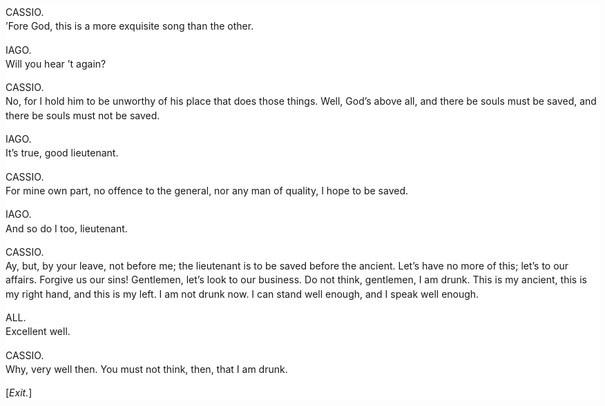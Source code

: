 <p class="drama">
CASSIO.<br/>
’Fore God, this is a more exquisite song than the other.
</p>

<p class="drama">
IAGO.<br/>
Will you hear ’t again?
</p>

<p class="drama">
CASSIO.<br/>
No, for I hold him to be unworthy of his place that does those things. Well,
God’s above all, and there be souls must be saved, and there be souls must not
be saved.
</p>

<p class="drama">
IAGO.<br/>
It’s true, good lieutenant.
</p>

<p class="drama">
CASSIO.<br/>
For mine own part, no offence to the general, nor any man of quality, I hope to
be saved.
</p>

<p class="drama">
IAGO.<br/>
And so do I too, lieutenant.
</p>

<p class="drama">
CASSIO.<br/>
Ay, but, by your leave, not before me; the lieutenant is to be saved before the
ancient. Let’s have no more of this; let’s to our affairs. Forgive us our sins!
Gentlemen, let’s look to our business. Do not think, gentlemen, I am drunk.
This is my ancient, this is my right hand, and this is my left. I am not drunk
now. I can stand well enough, and I speak well enough.
</p>

<p class="drama">
ALL.<br/>
Excellent well.
</p>

<p class="drama">
CASSIO.<br/>
Why, very well then. You must not think, then, that I am drunk.
</p>

<p class="right">
[<i>Exit.</i>]
</p>

